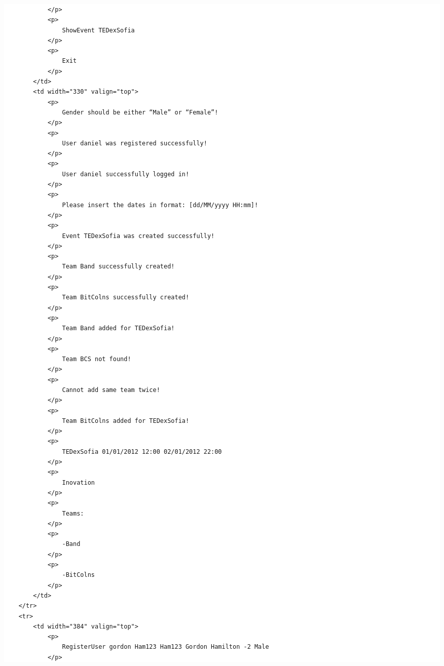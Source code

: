                 </p>
                <p>
                    ShowEvent TEDexSofia
                </p>
                <p>
                    Exit
                </p>
            </td>
            <td width="330" valign="top">
                <p>
                    Gender should be either “Male” or “Female”!
                </p>
                <p>
                    User daniel was registered successfully!
                </p>
                <p>
                    User daniel successfully logged in!
                </p>
                <p>
                    Please insert the dates in format: [dd/MM/yyyy HH:mm]!
                </p>
                <p>
                    Event TEDexSofia was created successfully!
                </p>
                <p>
                    Team Band successfully created!
                </p>
                <p>
                    Team BitColns successfully created!
                </p>
                <p>
                    Team Band added for TEDexSofia!
                </p>
                <p>
                    Team BCS not found!
                </p>
                <p>
                    Cannot add same team twice!
                </p>
                <p>
                    Team BitColns added for TEDexSofia!
                </p>
                <p>
                    TEDexSofia 01/01/2012 12:00 02/01/2012 22:00
                </p>
                <p>
                    Inovation
                </p>
                <p>
                    Teams:
                </p>
                <p>
                    -Band
                </p>
                <p>
                    -BitColns
                </p>
            </td>
        </tr>
        <tr>
            <td width="384" valign="top">
                <p>
                    RegisterUser gordon Ham123 Ham123 Gordon Hamilton -2 Male
                </p>